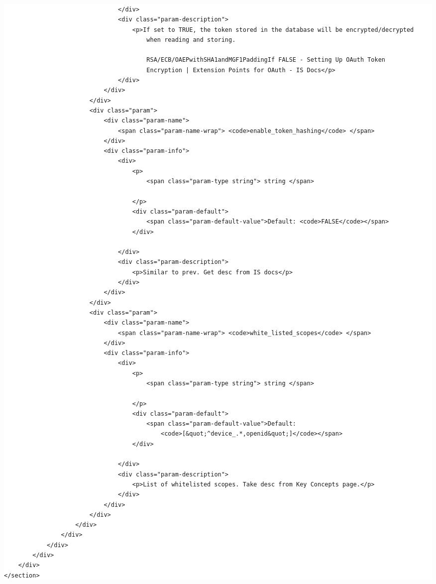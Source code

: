                                     </div>
                                    <div class="param-description">
                                        <p>If set to TRUE, the token stored in the database will be encrypted/decrypted
                                            when reading and storing.

                                            RSA/ECB/OAEPwithSHA1andMGF1PaddingIf FALSE - Setting Up OAuth Token
                                            Encryption | Extension Points for OAuth - IS Docs</p>
                                    </div>
                                </div>
                            </div>
                            <div class="param">
                                <div class="param-name">
                                    <span class="param-name-wrap"> <code>enable_token_hashing</code> </span>
                                </div>
                                <div class="param-info">
                                    <div>
                                        <p>
                                            <span class="param-type string"> string </span>

                                        </p>
                                        <div class="param-default">
                                            <span class="param-default-value">Default: <code>FALSE</code></span>
                                        </div>

                                    </div>
                                    <div class="param-description">
                                        <p>Similar to prev. Get desc from IS docs</p>
                                    </div>
                                </div>
                            </div>
                            <div class="param">
                                <div class="param-name">
                                    <span class="param-name-wrap"> <code>white_listed_scopes</code> </span>
                                </div>
                                <div class="param-info">
                                    <div>
                                        <p>
                                            <span class="param-type string"> string </span>

                                        </p>
                                        <div class="param-default">
                                            <span class="param-default-value">Default:
                                                <code>[&quot;^device_.*,openid&quot;]</code></span>
                                        </div>

                                    </div>
                                    <div class="param-description">
                                        <p>List of whitelisted scopes. Take desc from Key Concepts page.</p>
                                    </div>
                                </div>
                            </div>
                        </div>
                    </div>
                </div>
            </div>
        </div>
    </section>
</div>
